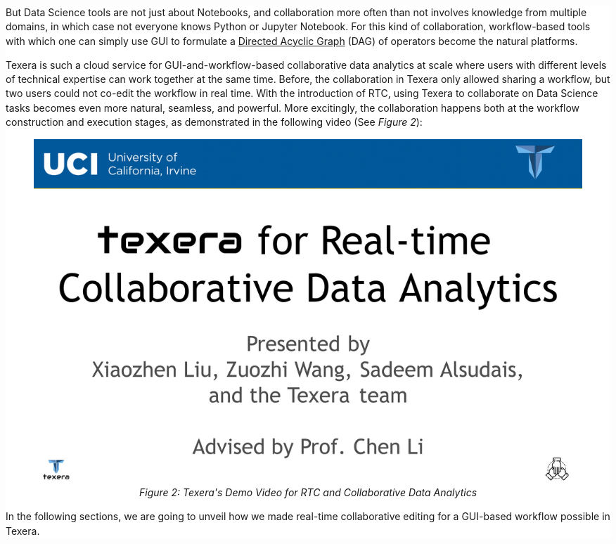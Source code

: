 But Data Science tools are not just about Notebooks, and collaboration more often than not involves knowledge from multiple domains, in which case not everyone knows Python or Jupyter Notebook. For this kind of collaboration, workflow-based tools with which one can simply use GUI to formulate a [Directed Acyclic Graph](https://en.wikipedia.org/wiki/Directed_acyclic_graph) (DAG) of operators become the natural platforms.

Texera is such a cloud service for GUI-and-workflow-based collaborative data analytics at scale where users with different levels of technical expertise can work together at the same time. Before, the collaboration in Texera only allowed sharing a workflow, but two users could not co-edit the workflow in real time. With the introduction of RTC, using Texera to collaborate on Data Science tasks becomes even more natural, seamless, and powerful. More excitingly, the collaboration happens both at the workflow construction and execution stages, as demonstrated in the following video (See *Figure 2*):

<figure>
<a href="https://www.youtube.com/watch?v=2gfPUZNsoBs">
<img src="demo_video.jpg" alt="Fig 2" style="width:100%">
</a>
<figcaption align = "center"><i>Figure 2: Texera's Demo Video for RTC and Collaborative Data Analytics</i></figcaption>
</figure>


In the following sections, we are going to unveil how we made real-time collaborative editing for a GUI-based workflow possible in Texera.
